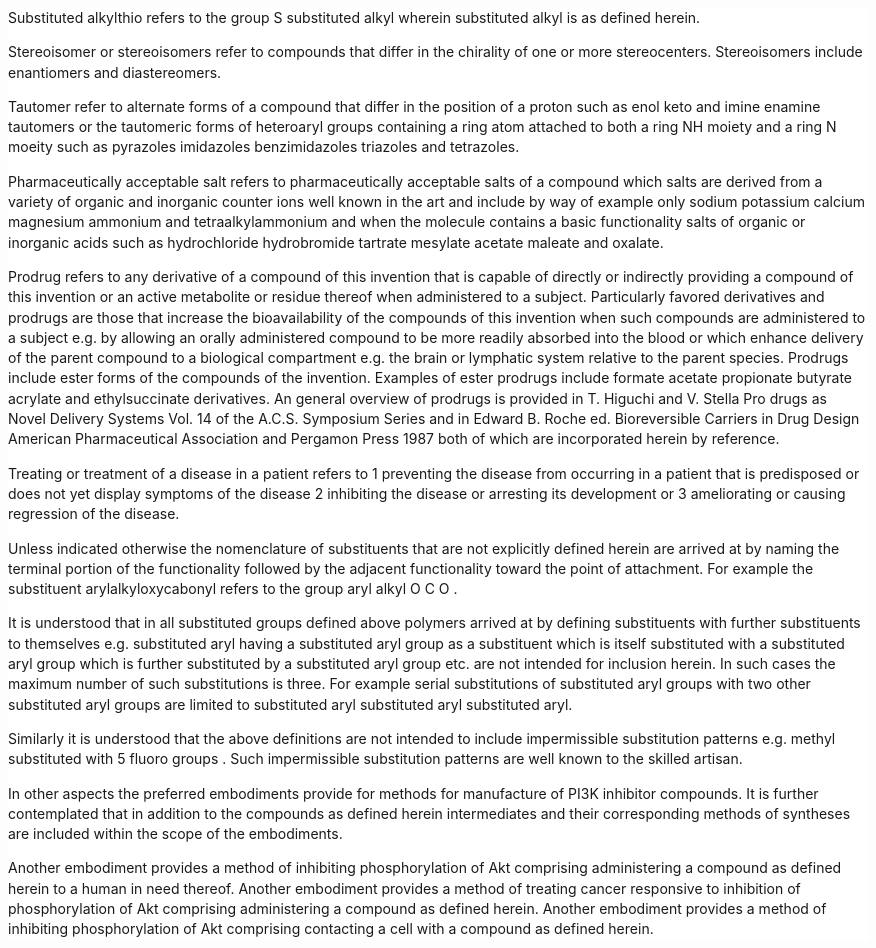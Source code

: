  Substituted alkylthio refers to the group S substituted alkyl wherein substituted alkyl is as defined herein.

 Stereoisomer or stereoisomers refer to compounds that differ in the chirality of one or more stereocenters. Stereoisomers include enantiomers and diastereomers.

 Tautomer refer to alternate forms of a compound that differ in the position of a proton such as enol keto and imine enamine tautomers or the tautomeric forms of heteroaryl groups containing a ring atom attached to both a ring NH moiety and a ring N moeity such as pyrazoles imidazoles benzimidazoles triazoles and tetrazoles.

 Pharmaceutically acceptable salt refers to pharmaceutically acceptable salts of a compound which salts are derived from a variety of organic and inorganic counter ions well known in the art and include by way of example only sodium potassium calcium magnesium ammonium and tetraalkylammonium and when the molecule contains a basic functionality salts of organic or inorganic acids such as hydrochloride hydrobromide tartrate mesylate acetate maleate and oxalate.

 Prodrug refers to any derivative of a compound of this invention that is capable of directly or indirectly providing a compound of this invention or an active metabolite or residue thereof when administered to a subject. Particularly favored derivatives and prodrugs are those that increase the bioavailability of the compounds of this invention when such compounds are administered to a subject e.g. by allowing an orally administered compound to be more readily absorbed into the blood or which enhance delivery of the parent compound to a biological compartment e.g. the brain or lymphatic system relative to the parent species. Prodrugs include ester forms of the compounds of the invention. Examples of ester prodrugs include formate acetate propionate butyrate acrylate and ethylsuccinate derivatives. An general overview of prodrugs is provided in T. Higuchi and V. Stella Pro drugs as Novel Delivery Systems Vol. 14 of the A.C.S. Symposium Series and in Edward B. Roche ed. Bioreversible Carriers in Drug Design American Pharmaceutical Association and Pergamon Press 1987 both of which are incorporated herein by reference.

 Treating or treatment of a disease in a patient refers to 1 preventing the disease from occurring in a patient that is predisposed or does not yet display symptoms of the disease 2 inhibiting the disease or arresting its development or 3 ameliorating or causing regression of the disease.

Unless indicated otherwise the nomenclature of substituents that are not explicitly defined herein are arrived at by naming the terminal portion of the functionality followed by the adjacent functionality toward the point of attachment. For example the substituent arylalkyloxycabonyl refers to the group aryl alkyl O C O .

It is understood that in all substituted groups defined above polymers arrived at by defining substituents with further substituents to themselves e.g. substituted aryl having a substituted aryl group as a substituent which is itself substituted with a substituted aryl group which is further substituted by a substituted aryl group etc. are not intended for inclusion herein. In such cases the maximum number of such substitutions is three. For example serial substitutions of substituted aryl groups with two other substituted aryl groups are limited to substituted aryl substituted aryl substituted aryl.

Similarly it is understood that the above definitions are not intended to include impermissible substitution patterns e.g. methyl substituted with 5 fluoro groups . Such impermissible substitution patterns are well known to the skilled artisan.

In other aspects the preferred embodiments provide for methods for manufacture of PI3K inhibitor compounds. It is further contemplated that in addition to the compounds as defined herein intermediates and their corresponding methods of syntheses are included within the scope of the embodiments.

Another embodiment provides a method of inhibiting phosphorylation of Akt comprising administering a compound as defined herein to a human in need thereof. Another embodiment provides a method of treating cancer responsive to inhibition of phosphorylation of Akt comprising administering a compound as defined herein. Another embodiment provides a method of inhibiting phosphorylation of Akt comprising contacting a cell with a compound as defined herein.
